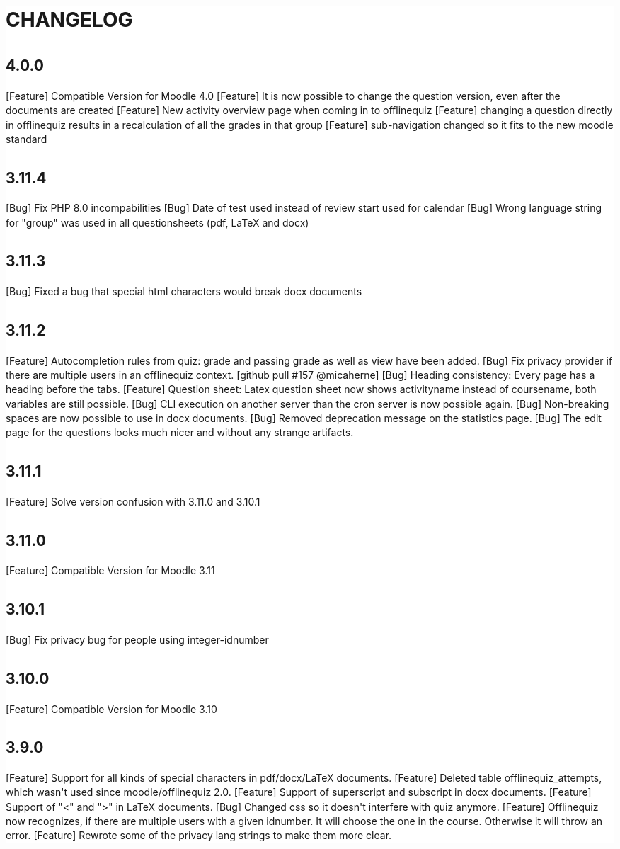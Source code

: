 CHANGELOG
=========

4.0.0
-----------------
[Feature] Compatible Version for Moodle 4.0
[Feature] It is now possible to change the question version, even after the documents are created
[Feature] New activity overview page when coming in to offlinequiz
[Feature] changing a question directly in offlinequiz results in a recalculation of all the grades in that group
[Feature] sub-navigation changed so it fits to the new moodle standard

3.11.4
-----------------
[Bug] Fix PHP 8.0 incompabilities
[Bug] Date of test used instead of review start used for calendar
[Bug] Wrong language string for "group" was used in all questionsheets (pdf, LaTeX and docx)

3.11.3
-----------------
[Bug] Fixed a bug that special html characters would break docx documents

3.11.2
-----------------
[Feature] Autocompletion rules from quiz: grade and passing grade as well as view have been added.
[Bug] Fix privacy provider if there are multiple users in an offlinequiz context. [github pull #157 @micaherne]
[Bug] Heading consistency: Every page has a heading before the tabs.
[Feature] Question sheet: Latex question sheet now shows activityname instead of coursename, both variables are still possible.
[Bug] CLI execution on another server than the cron server is now possible again.
[Bug] Non-breaking spaces are now possible to use in docx documents.
[Bug] Removed deprecation message on the statistics page.
[Bug] The edit page for the questions looks much nicer and without any strange artifacts.

3.11.1
-----------------
[Feature] Solve version confusion with 3.11.0 and 3.10.1

3.11.0
-----------------
[Feature] Compatible Version for Moodle 3.11

3.10.1
-----------------
[Bug] Fix privacy bug for people using integer-idnumber

3.10.0
-----------------
[Feature] Compatible Version for Moodle 3.10

3.9.0
-----------------
[Feature] Support for all kinds of special characters in pdf/docx/LaTeX documents.
[Feature] Deleted table offlinequiz_attempts, which wasn't used since moodle/offlinequiz 2.0.
[Feature] Support of superscript and subscript in docx documents.
[Feature] Support of "<" and ">" in LaTeX documents.
[Bug] Changed css so it doesn't interfere with quiz anymore.
[Feature] Offlinequiz now recognizes, if there are multiple users with a given idnumber.
          It will choose the one in the course. Otherwise it will throw an error.
[Feature] Rewrote some of the privacy lang strings to make them more clear.

